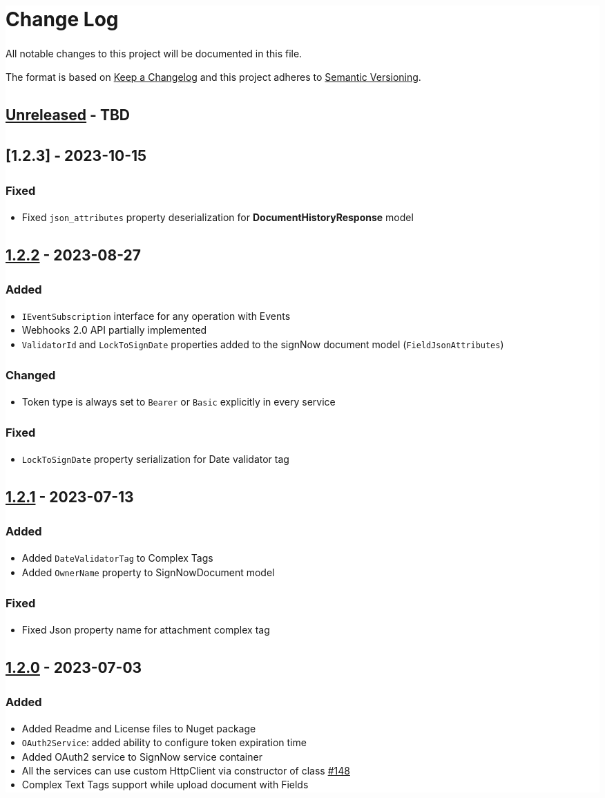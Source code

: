 # Change Log
All notable changes to this project will be documented in this file.

The format is based on [Keep a Changelog](http://keepachangelog.com)
and this project adheres to [Semantic Versioning](http://semver.org).

## [Unreleased] - TBD


## [1.2.3] - 2023-10-15
### Fixed
- Fixed `json_attributes` property deserialization for **DocumentHistoryResponse** model


## [1.2.2] - 2023-08-27
### Added
- `IEventSubscription` interface for any operation with Events
- Webhooks 2.0 API partially implemented
- `ValidatorId` and `LockToSignDate` properties added to the signNow document model (`FieldJsonAttributes`)

### Changed
- Token type is always set to `Bearer` or `Basic` explicitly in every service

### Fixed
- `LockToSignDate` property serialization for Date validator tag


## [1.2.1] - 2023-07-13
### Added
- Added `DateValidatorTag` to Complex Tags
- Added `OwnerName` property to SignNowDocument model

### Fixed
- Fixed Json property name for attachment complex tag


## [1.2.0] - 2023-07-03
### Added
- Added Readme and License files to Nuget package
- `OAuth2Service`: added ability to configure token expiration time
- Added OAuth2 service to SignNow service container
- All the services can use custom HttpClient via constructor of class [#148](https://github.com/signnow/SignNow.NET/issues/148)
- Complex Text Tags support while upload document with Fields


[create role-based invite]: https://github.com/signnow/SignNow.NET/blob/develop/README.md#create-role-based-invite
[create freeform invite]: https://github.com/signnow/SignNow.NET/blob/develop/README.md#create-freeform-invite
[Unreleased]: https://github.com/signnow/SignNow.NET/compare/1.2.2...HEAD
[1.2.2]: https://github.com/signnow/SignNow.NET/compare/1.2.1...1.2.2
[1.2.1]: https://github.com/signnow/SignNow.NET/compare/1.2.0...1.2.1
[1.2.0]: https://github.com/signnow/SignNow.NET/compare/1.1.1...1.2.0
[1.1.1]: https://github.com/signnow/SignNow.NET/compare/1.1.0...1.1.1
[1.1.0]: https://github.com/signnow/SignNow.NET/compare/1.0.0...1.1.0
[1.0.0]: https://github.com/signnow/SignNow.NET/compare/0.9.0...1.0.0
[0.9.0]: https://github.com/signnow/SignNow.NET/compare/0.8.0...0.9.0
[0.8.0]: https://github.com/signnow/SignNow.NET/compare/0.7.0...0.8.0
[0.7.0]: https://github.com/signnow/SignNow.NET/compare/0.6.0-beta...0.7.0
[0.6.0-beta]: https://github.com/signnow/SignNow.NET/compare/0.5.2-beta...0.6.0-beta
[0.5.2-beta]: https://github.com/signnow/SignNow.NET/compare/0.5.1-beta...0.5.2-beta
[0.5.1-beta]: https://github.com/signnow/SignNow.NET/compare/0.5.0-beta...0.5.1-beta
[0.5.0-beta]: https://github.com/signnow/SignNow.NET/compare/0.4.0-beta...0.5.0-beta
[0.4.0-beta]: https://github.com/signnow/SignNow.NET/compare/0.3.0-beta...0.4.0-beta
[0.3.0-beta]: https://github.com/signnow/SignNow.NET/compare/0.2.0-beta...0.3.0-beta
[0.2.0-beta]: https://github.com/signnow/SignNow.NET/compare/0.1.0-beta...0.2.0-beta
[0.1.0-beta]: https://github.com/signnow/SignNow.NET/compare/0.0.0-beta...0.1.0-beta